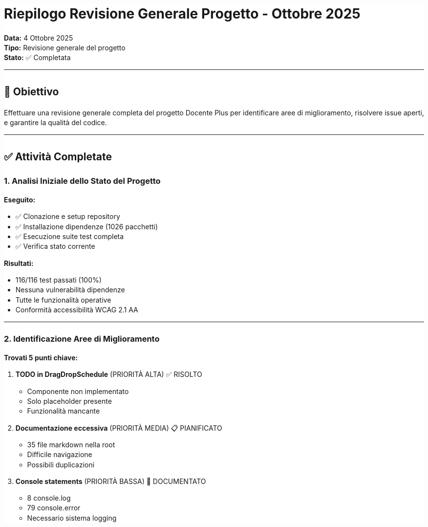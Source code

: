 # Riepilogo Revisione Generale Progetto - Ottobre 2025

**Data:** 4 Ottobre 2025  
**Tipo:** Revisione generale del progetto  
**Stato:** ✅ Completata

---

## 🎯 Obiettivo

Effettuare una revisione generale completa del progetto Docente Plus per identificare aree di miglioramento, risolvere issue aperti, e garantire la qualità del codice.

---

## ✅ Attività Completate

### 1. Analisi Iniziale dello Stato del Progetto

**Eseguito:**
- ✅ Clonazione e setup repository
- ✅ Installazione dipendenze (1026 pacchetti)
- ✅ Esecuzione suite test completa
- ✅ Verifica stato corrente

**Risultati:**
- 116/116 test passati (100%)
- Nessuna vulnerabilità dipendenze
- Tutte le funzionalità operative
- Conformità accessibilità WCAG 2.1 AA

---

### 2. Identificazione Aree di Miglioramento

**Trovati 5 punti chiave:**

1. **TODO in DragDropSchedule** (PRIORITÀ ALTA) ✅ RISOLTO
   - Componente non implementato
   - Solo placeholder presente
   - Funzionalità mancante

2. **Documentazione eccessiva** (PRIORITÀ MEDIA) 📋 PIANIFICATO
   - 35 file markdown nella root
   - Difficile navigazione
   - Possibili duplicazioni

3. **Console statements** (PRIORITÀ BASSA) 📝 DOCUMENTATO
   - 8 console.log
   - 79 console.error
   - Necessario sistema logging
